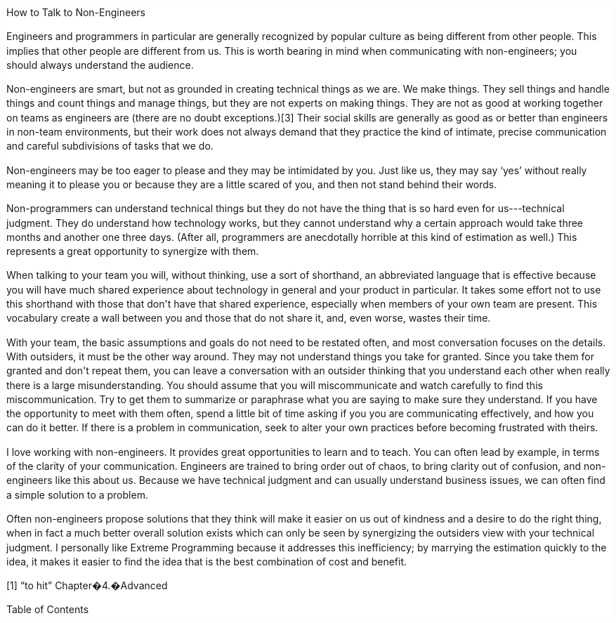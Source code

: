 How to Talk to Non-Engineers

Engineers and programmers in particular are generally recognized by popular culture as being different from other people. This implies that other people are different from us. This is worth bearing in mind when communicating with non-engineers; you should always understand the audience.

Non-engineers are smart, but not as grounded in creating technical things as we are. We make things. They sell things and handle things and count things and manage things, but they are not experts on making things. They are not as good at working together on teams as engineers are (there are no doubt exceptions.)[3] Their social skills are generally as good as or better than engineers in non-team environments, but their work does not always demand that they practice the kind of intimate, precise communication and careful subdivisions of tasks that we do.

Non-engineers may be too eager to please and they may be intimidated by you. Just like us, they may say ‘yes’ without really meaning it to please you or because they are a little scared of you, and then not stand behind their words.

Non-programmers can understand technical things but they do not have the thing that is so hard even for us---technical judgment. They do understand how technology works, but they cannot understand why a certain approach would take three months and another one three days. (After all, programmers are anecdotally horrible at this kind of estimation as well.) This represents a great opportunity to synergize with them.

When talking to your team you will, without thinking, use a sort of shorthand, an abbreviated language that is effective because you will have much shared experience about technology in general and your product in particular. It takes some effort not to use this shorthand with those that don't have that shared experience, especially when members of your own team are present. This vocabulary create a wall between you and those that do not share it, and, even worse, wastes their time.

With your team, the basic assumptions and goals do not need to be restated often, and most conversation focuses on the details. With outsiders, it must be the other way around. They may not understand things you take for granted. Since you take them for granted and don't repeat them, you can leave a conversation with an outsider thinking that you understand each other when really there is a large misunderstanding. You should assume that you will miscommunicate and watch carefully to find this miscommunication. Try to get them to summarize or paraphrase what you are saying to make sure they understand. If you have the opportunity to meet with them often, spend a little bit of time asking if you you are communicating effectively, and how you can do it better. If there is a problem in communication, seek to alter your own practices before becoming frustrated with theirs.

I love working with non-engineers. It provides great opportunities to learn and to teach. You can often lead by example, in terms of the clarity of your communication. Engineers are trained to bring order out of chaos, to bring clarity out of confusion, and non-engineers like this about us. Because we have technical judgment and can usually understand business issues, we can often find a simple solution to a problem.

Often non-engineers propose solutions that they think will make it easier on us out of kindness and a desire to do the right thing, when in fact a much better overall solution exists which can only be seen by synergizing the outsiders view with your technical judgment. I personally like Extreme Programming because it addresses this inefficiency; by marrying the estimation quickly to the idea, it makes it easier to find the idea that is the best combination of cost and benefit.


[1] “to hit”
Chapter�4.�Advanced

Table of Contents
